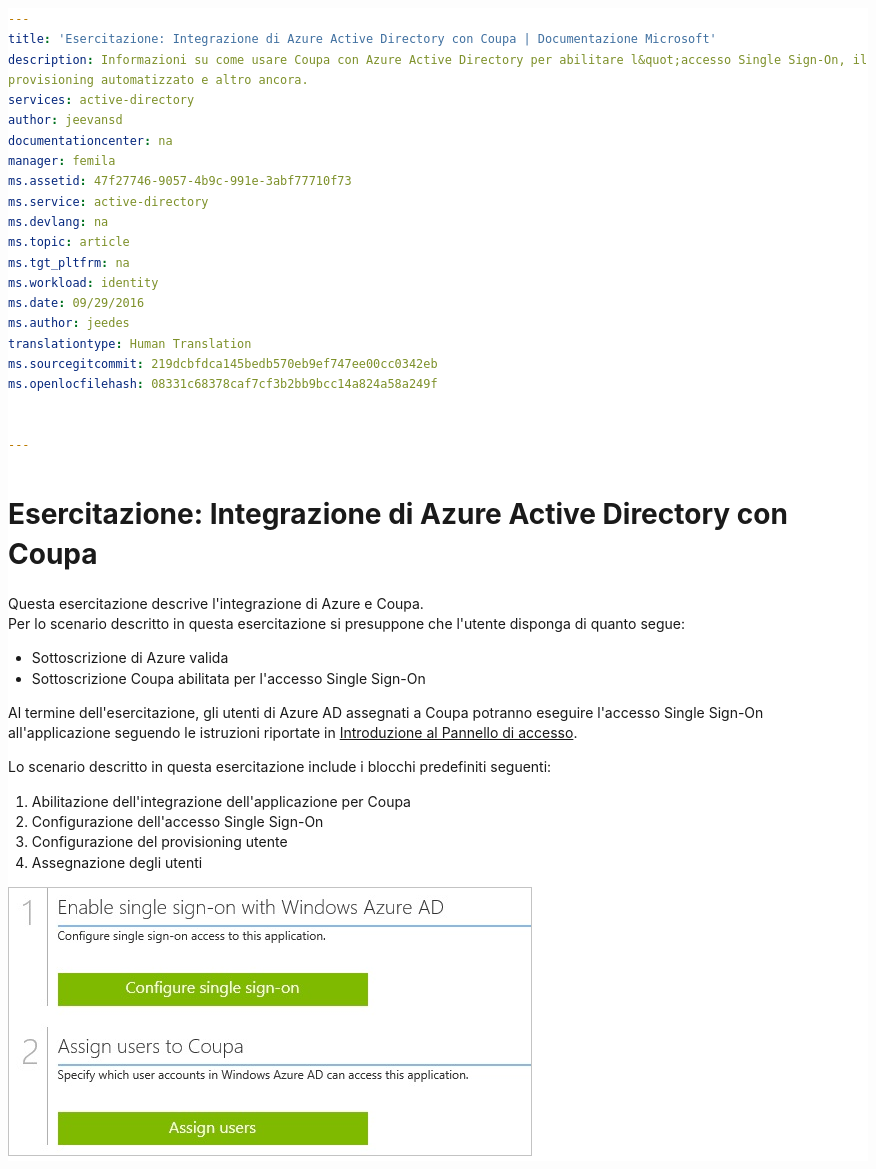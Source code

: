```yaml
---
title: 'Esercitazione: Integrazione di Azure Active Directory con Coupa | Documentazione Microsoft'
description: Informazioni su come usare Coupa con Azure Active Directory per abilitare l&quot;accesso Single Sign-On, il provisioning automatizzato e altro ancora.
services: active-directory
author: jeevansd
documentationcenter: na
manager: femila
ms.assetid: 47f27746-9057-4b9c-991e-3abf77710f73
ms.service: active-directory
ms.devlang: na
ms.topic: article
ms.tgt_pltfrm: na
ms.workload: identity
ms.date: 09/29/2016
ms.author: jeedes
translationtype: Human Translation
ms.sourcegitcommit: 219dcbfdca145bedb570eb9ef747ee00cc0342eb
ms.openlocfilehash: 08331c68378caf7cf3b2bb9bcc14a824a58a249f


---
```

# <a name="tutorial-azure-active-directory-integration-with-coupa"></a>Esercitazione: Integrazione di Azure Active Directory con Coupa
Questa esercitazione descrive l'integrazione di Azure e Coupa.  
Per lo scenario descritto in questa esercitazione si presuppone che l'utente disponga di quanto segue:

* Sottoscrizione di Azure valida
* Sottoscrizione Coupa abilitata per l'accesso Single Sign-On

Al termine dell'esercitazione, gli utenti di Azure AD assegnati a Coupa potranno eseguire l'accesso Single Sign-On all'applicazione seguendo le istruzioni riportate in [Introduzione al Pannello di accesso](active-directory-saas-access-panel-introduction.md).

Lo scenario descritto in questa esercitazione include i blocchi predefiniti seguenti:

1. Abilitazione dell'integrazione dell'applicazione per Coupa
2. Configurazione dell'accesso Single Sign-On
3. Configurazione del provisioning utente
4. Assegnazione degli utenti

![Scenario](./media/active-directory-saas-coupa-tutorial/IC791897.png "Scenario")
